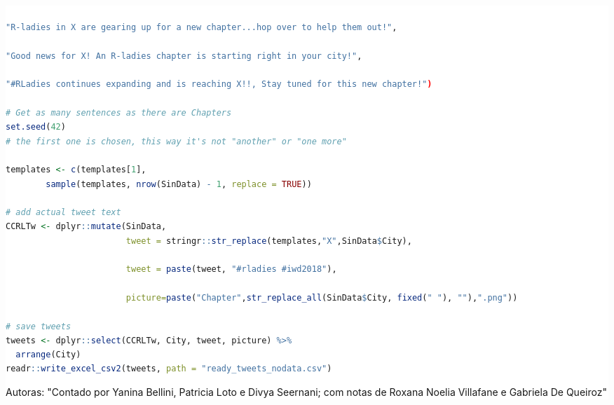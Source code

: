 ```r

"R-ladies in X are gearing up for a new chapter...hop over to help them out!",

"Good news for X! An R-ladies chapter is starting right in your city!",

"#RLadies continues expanding and is reaching X!!, Stay tuned for this new chapter!")

# Get as many sentences as there are Chapters
set.seed(42)
# the first one is chosen, this way it's not "another" or "one more"

templates <- c(templates[1],
      	sample(templates, nrow(SinData) - 1, replace = TRUE))

# add actual tweet text
CCRLTw <- dplyr::mutate(SinData,
                    	tweet = stringr::str_replace(templates,"X",SinData$City),
                   	 
                    	tweet = paste(tweet, "#rladies #iwd2018"),
                   	 
                    	picture=paste("Chapter",str_replace_all(SinData$City, fixed(" "), ""),".png"))

# save tweets
tweets <- dplyr::select(CCRLTw, City, tweet, picture) %>%
  arrange(City)
readr::write_excel_csv2(tweets, path = "ready_tweets_nodata.csv")
```

Autoras: "Contado por Yanina Bellini, Patricia Loto e Divya Seernani; com notas de Roxana Noelia Villafane e Gabriela De Queiroz"


